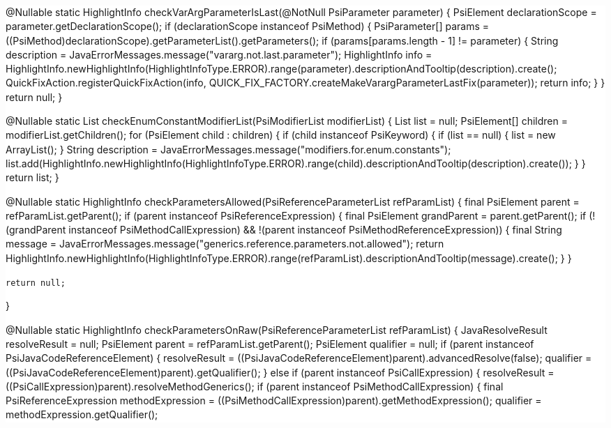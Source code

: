  @Nullable
  static HighlightInfo checkVarArgParameterIsLast(@NotNull PsiParameter parameter) {
    PsiElement declarationScope = parameter.getDeclarationScope();
    if (declarationScope instanceof PsiMethod) {
      PsiParameter[] params = ((PsiMethod)declarationScope).getParameterList().getParameters();
      if (params[params.length - 1] != parameter) {
        String description = JavaErrorMessages.message("vararg.not.last.parameter");
        HighlightInfo info = HighlightInfo.newHighlightInfo(HighlightInfoType.ERROR).range(parameter).descriptionAndTooltip(description).create();
        QuickFixAction.registerQuickFixAction(info, QUICK_FIX_FACTORY.createMakeVarargParameterLastFix(parameter));
        return info;
      }
    }
    return null;
  }

  @Nullable
  static List<HighlightInfo> checkEnumConstantModifierList(PsiModifierList modifierList) {
    List<HighlightInfo> list = null;
    PsiElement[] children = modifierList.getChildren();
    for (PsiElement child : children) {
      if (child instanceof PsiKeyword) {
        if (list == null) {
          list = new ArrayList<HighlightInfo>();
        }
        String description = JavaErrorMessages.message("modifiers.for.enum.constants");
        list.add(HighlightInfo.newHighlightInfo(HighlightInfoType.ERROR).range(child).descriptionAndTooltip(description).create());
      }
    }
    return list;
  }

  @Nullable
  static HighlightInfo checkParametersAllowed(PsiReferenceParameterList refParamList) {
    final PsiElement parent = refParamList.getParent();
    if (parent instanceof PsiReferenceExpression) {
      final PsiElement grandParent = parent.getParent();
      if (!(grandParent instanceof PsiMethodCallExpression) && !(parent instanceof PsiMethodReferenceExpression)) {
        final String message = JavaErrorMessages.message("generics.reference.parameters.not.allowed");
        return HighlightInfo.newHighlightInfo(HighlightInfoType.ERROR).range(refParamList).descriptionAndTooltip(message).create();
      }
    }

    return null;
  }

  @Nullable
  static HighlightInfo checkParametersOnRaw(PsiReferenceParameterList refParamList) {
    JavaResolveResult resolveResult = null;
    PsiElement parent = refParamList.getParent();
    PsiElement qualifier = null;
    if (parent instanceof PsiJavaCodeReferenceElement) {
      resolveResult = ((PsiJavaCodeReferenceElement)parent).advancedResolve(false);
      qualifier = ((PsiJavaCodeReferenceElement)parent).getQualifier();
    }
    else if (parent instanceof PsiCallExpression) {
      resolveResult = ((PsiCallExpression)parent).resolveMethodGenerics();
      if (parent instanceof PsiMethodCallExpression) {
        final PsiReferenceExpression methodExpression = ((PsiMethodCallExpression)parent).getMethodExpression();
        qualifier = methodExpression.getQualifier();